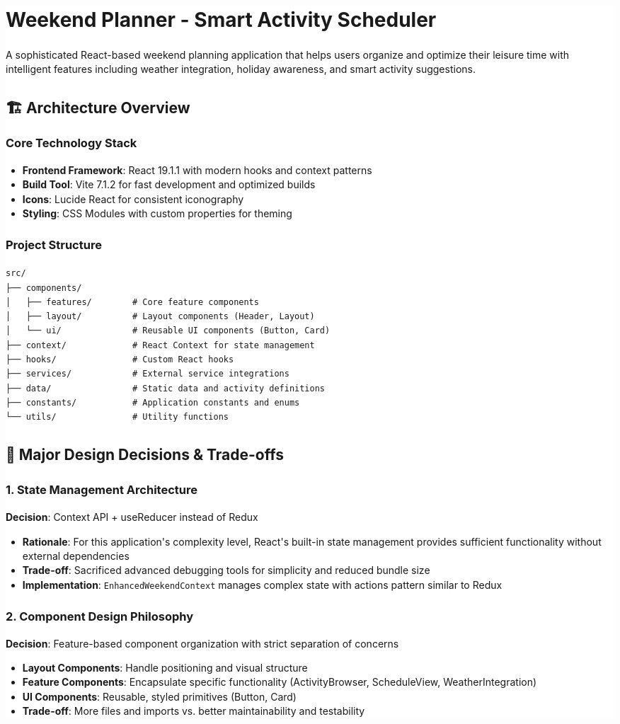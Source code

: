 # Weekend Planner - Smart Activity Scheduler

A sophisticated React-based weekend planning application that helps users organize and optimize their leisure time with intelligent features including weather integration, holiday awareness, and smart activity suggestions.

## 🏗️ Architecture Overview

### Core Technology Stack

- **Frontend Framework**: React 19.1.1 with modern hooks and context patterns
- **Build Tool**: Vite 7.1.2 for fast development and optimized builds
- **Icons**: Lucide React for consistent iconography
- **Styling**: CSS Modules with custom properties for theming

### Project Structure

```
src/
├── components/
│   ├── features/        # Core feature components
│   ├── layout/          # Layout components (Header, Layout)
│   └── ui/              # Reusable UI components (Button, Card)
├── context/             # React Context for state management
├── hooks/               # Custom React hooks
├── services/            # External service integrations
├── data/                # Static data and activity definitions
├── constants/           # Application constants and enums
└── utils/               # Utility functions
```

## 🎯 Major Design Decisions & Trade-offs

### 1. State Management Architecture

**Decision**: Context API + useReducer instead of Redux

- **Rationale**: For this application's complexity level, React's built-in state management provides sufficient functionality without external dependencies
- **Trade-off**: Sacrificed advanced debugging tools for simplicity and reduced bundle size
- **Implementation**: `EnhancedWeekendContext` manages complex state with actions pattern similar to Redux

### 2. Component Design Philosophy

**Decision**: Feature-based component organization with strict separation of concerns

- **Layout Components**: Handle positioning and visual structure
- **Feature Components**: Encapsulate specific functionality (ActivityBrowser, ScheduleView, WeatherIntegration)
- **UI Components**: Reusable, styled primitives (Button, Card)
- **Trade-off**: More files and imports vs. better maintainability and testability
